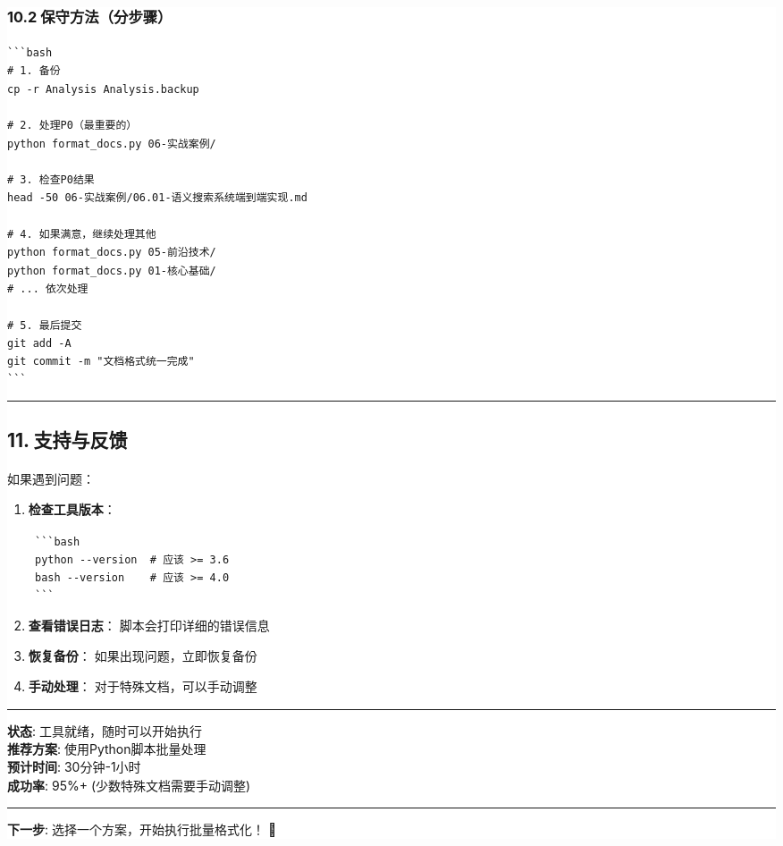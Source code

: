### 10.2 保守方法（分步骤）

    ```bash
    # 1. 备份
    cp -r Analysis Analysis.backup

    # 2. 处理P0（最重要的）
    python format_docs.py 06-实战案例/

    # 3. 检查P0结果
    head -50 06-实战案例/06.01-语义搜索系统端到端实现.md

    # 4. 如果满意，继续处理其他
    python format_docs.py 05-前沿技术/
    python format_docs.py 01-核心基础/
    # ... 依次处理

    # 5. 最后提交
    git add -A
    git commit -m "文档格式统一完成"
    ```

---

## 11. 支持与反馈

如果遇到问题：

1. **检查工具版本**：

        ```bash
        python --version  # 应该 >= 3.6
        bash --version    # 应该 >= 4.0
        ```

2. **查看错误日志**：
   脚本会打印详细的错误信息

3. **恢复备份**：
   如果出现问题，立即恢复备份

4. **手动处理**：
   对于特殊文档，可以手动调整

---

**状态**: 工具就绪，随时可以开始执行  
**推荐方案**: 使用Python脚本批量处理  
**预计时间**: 30分钟-1小时  
**成功率**: 95%+ (少数特殊文档需要手动调整)

---

**下一步**: 选择一个方案，开始执行批量格式化！ 🚀
